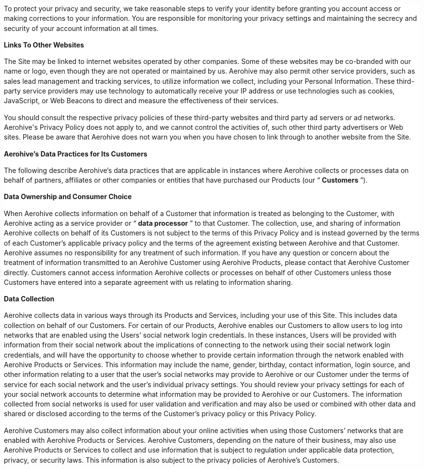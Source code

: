 To protect your privacy and security, we take reasonable steps to verify your identity before granting you account access or making corrections to your information. You are responsible for monitoring your privacy settings and maintaining the secrecy and security of your account information at all times.

**Links To Other Websites**

The Site may be linked to internet websites operated by other companies. Some of these websites may be co-branded with our name or logo, even though they are not operated or maintained by us. Aerohive may also permit other service providers, such as sales lead management and tracking services, to utilize information we collect, including your Personal Information. These third-party service providers may use technology to automatically receive your IP address or use technologies such as cookies, JavaScript, or Web Beacons to direct and measure the effectiveness of their services.

You should consult the respective privacy policies of these third-party websites and third party ad servers or ad networks. Aerohive's Privacy Policy does not apply to, and we cannot control the activities of, such other third party advertisers or Web sites. Please be aware that Aerohive does not warn you when you have chosen to link through to another website from the Site.

**Aerohive’s Data Practices for Its Customers**

The following describe Aerohive’s data practices that are applicable in instances where Aerohive collects or processes data on behalf of partners, affiliates or other companies or entities that have purchased our Products (our “ **Customers** ”).

**Data Ownership and Consumer Choice**

When Aerohive collects information on behalf of a Customer that information is treated as belonging to the Customer, with Aerohive acting as a service provider or “ **data processor** ” to that Customer. The collection, use, and sharing of information Aerohive collects on behalf of its Customers is not subject to the terms of this Privacy Policy and is instead governed by the terms of each Customer’s applicable privacy policy and the terms of the agreement existing between Aerohive and that Customer. Aerohive assumes no responsibility for any treatment of such information. If you have any question or concern about the treatment of information transmitted to an Aerohive Customer using Aerohive Products, please contact that Aerohive Customer directly. Customers cannot access information Aerohive collects or processes on behalf of other Customers unless those Customers have entered into a separate agreement with us relating to information sharing.

**Data Collection**

Aerohive collects data in various ways through its Products and Services, including your use of this Site. This includes data collection on behalf of our Customers. For certain of our Products, Aerohive enables our Customers to allow users to log into networks that are enabled using the Users’ social network login credentials. In these instances, Users will be provided with information from their social network about the implications of connecting to the network using their social network login credentials, and will have the opportunity to choose whether to provide certain information through the network enabled with Aerohive Products or Services. This information may include the name, gender, birthday, contact information, login source, and other information relating to a user that the user’s social networks may provide to Aerohive or our Customer under the terms of service for each social network and the user’s individual privacy settings. You should review your privacy settings for each of your social network accounts to determine what information may be provided to Aerohive or our Customers. The information collected from social networks is used for user validation and verification and may also be used or combined with other data and shared or disclosed according to the terms of the Customer’s privacy policy or this Privacy Policy.

Aerohive Customers may also collect information about your online activities when using those Customers’ networks that are enabled with Aerohive Products or Services. Aerohive Customers, depending on the nature of their business, may also use Aerohive Products or Services to collect and use information that is subject to regulation under applicable data protection, privacy, or security laws. This information is also subject to the privacy policies of Aerohive’s Customers.
